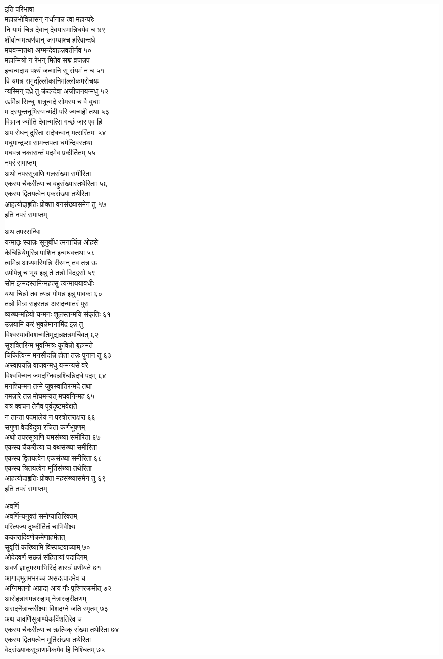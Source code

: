 इति परिभाषा  
महान्नभोविन्नासन् नर्धानान्न त्वा महान्परेः  
नि यामं चित्र देवान् देवयास्मान्निधयेव च ४९  
शीर्वान्ममत्वर्णवान् जगम्याश्च हरिवान्दधे  
मघवन्मातथा अग्मन्देवाहन्नवतीर्नव ५०  
महान्मित्रो न रेभन् मितेव सद्म व्रजन्नप  
इन्वन्मदाय पश्यं जन्मानि सू संयमं न च ५१  
वि यमन्न समुद्यँल्लोकानिमांल्लोकमरोचयः  
न्यस्मिन् दध्रे तु क्रंदन्देवा अजीजनयन्मधु ५२  
ऊर्मिन्न सिन्धुः शत्रून्मदे सोमस्य च वै बुधाः  
म दस्यून्तनूभिरग्मन्मंदी परि ज्मन्मही तथा ५३  
विभ्राज ज्योति देवान्मत्सि गच्छं जार एव हि  
अप सेधन् दुरिता सर्दधन्वान् मत्सरिंतमः ५४  
मधुमान्द्रप्सः सामन्तपता धर्मन्दिवस्तथा  
मघवन्न नकारान्तं पदमेव प्रकीर्तितम् ५५  
नपरं समाप्तम्  
अथो नपरसूत्राणि गलसंख्या समीरिता  
एकस्य चैकरीत्या च बहुसंख्यास्तथेरिताः ५६  
एकस्य द्वितयत्वेन एकसंख्या तथेरिता  
आहत्योदाहृतिः प्रोक्ता वनसंख्यासमेन तु ५७  
इति नपरं समाप्तम्  
  
अथ तपरसन्धिः  
यन्मातृः स्यान्नः सूनुर्बोध त्मनार्चिन्न ओहसे  
केचिन्नियेमुरिन्न पाशिन इन्मघवत्तथा ५८  
त्वमिन्न आप्यमस्मिन्नि रीरमन् तव तन्न ऊ  
उपोपेन्नु च भूय इन्नु ते तन्नो विदद्वसो ५९  
सोम इन्मदस्तमिन्महत्सु त्यन्माययावधीः  
यथा चिन्नो तव त्यन्न गोमन्न इन्नु पावकः ६०  
तन्नो मित्रः सहस्तन्न असदन्मातरं पुरः  
व्यख्यन्महियो यन्मनः शूलस्तन्मयि संकृतिः ६१  
उन्नयामि करं भुवन्नेमानामिंद्र इन्न तु  
विश्वस्यावीवशन्मतिमुद्यन्नक्षत्रमर्चिवत् ६२  
सुशक्तिरिन्म भुवन्मित्रः कुविन्नो बृहन्मते  
चिकित्विन्म मनसीदन्नि होता तन्नः पुनान तु ६३  
अस्वापयन्नि वाजवन्मधु यन्मन्यसे वरे  
विश्वविन्मन जमदग्निवन्नश्चिन्निदधे पदम् ६४  
मनश्चिन्मन तन्मे जुषस्वातिरन्मदे तथा  
गमन्नारे तन्न मोघमन्यत् मघवनिन्मह ६५  
यत्र क्वचन तेनैव पूर्वदृष्टमवेक्षते  
न तान्ता पदमालेयं न परत्रोत्तराक्षरा ६६  
सगुणा वेदविदुषा रचिता कर्णभूषणम्  
अथो तपरसूत्राणि यमसंख्या समीरिता ६७  
एकस्य चैकरीत्या च वथसंख्या समीरिता  
एकस्य द्वितयत्वेन एकसंख्या समीरिता ६८  
एकस्य त्रितयत्वेन मूर्तिसंख्या तथेरिता  
आहत्योदाहृतिः प्रोक्ता महसंख्यासमेन तु ६९  
इति तपरं समाप्तम्  
  
अवर्णि  
अवर्णिन्यनुक्तं समोप्यातिरिक्तम्  
परित्यज्य दुष्कीर्तितं चाभिवीक्ष्य  
ककारादिवर्णक्रमेणाहमेतत्  
सुवृत्तिं करिष्यामि विस्पष्टवाच्याम् ७०  
ओदेदवर्णं सछन्नं संहितायां पदादिगम्  
अवर्णं ज्ञातुमस्माभिरिदं शास्त्रं प्रणीयते ७१  
आगाद्भूतमभरच्च असदत्पादमेव च  
अग्निमतनो अप्राद्य आयं गौः पृश्निरक्रमीत् ७२  
आरोहन्नागमन्नरुहाम् नेत्रारुहरीक्षणम्  
असदर्नेत्रान्तरीक्ष्या विशदग्ने जति स्मृतम् ७३  
अथ चावर्णिसूत्राण्येकविंशतिरेव च  
एकस्य चैकरीत्या च ऋत्विक् संख्या तथेरिता ७४  
एकस्य द्वितयत्वेन मूर्तिसंख्या तथेरिता  
वेदसंख्याकसूत्राणामेकमेव हि निश्चितम् ७५  